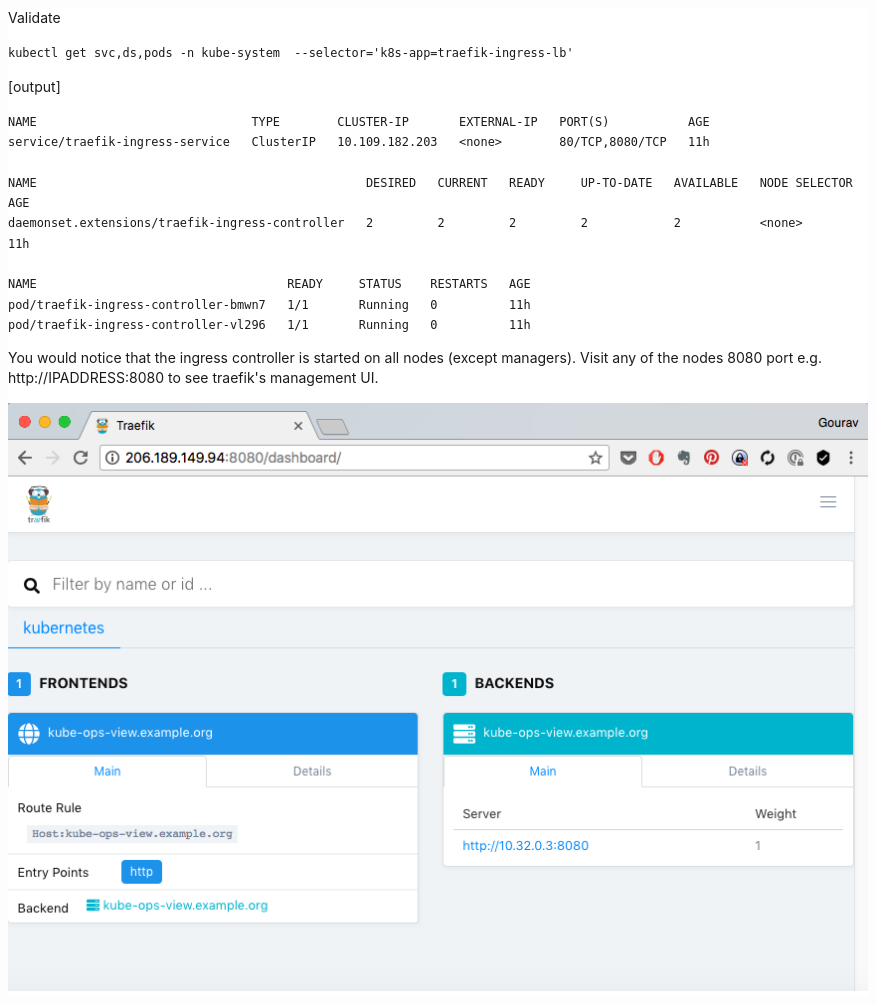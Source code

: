 Validate
```
kubectl get svc,ds,pods -n kube-system  --selector='k8s-app=traefik-ingress-lb'
```

[output]

```
NAME                              TYPE        CLUSTER-IP       EXTERNAL-IP   PORT(S)           AGE
service/traefik-ingress-service   ClusterIP   10.109.182.203   <none>        80/TCP,8080/TCP   11h

NAME                                              DESIRED   CURRENT   READY     UP-TO-DATE   AVAILABLE   NODE SELECTOR   AGE
daemonset.extensions/traefik-ingress-controller   2         2         2         2            2           <none>          11h

NAME                                   READY     STATUS    RESTARTS   AGE
pod/traefik-ingress-controller-bmwn7   1/1       Running   0          11h
pod/traefik-ingress-controller-vl296   1/1       Running   0          11h
```

You would notice that the ingress controller is started on all nodes (except managers). Visit any of the nodes 8080 port e.g. http://IPADDRESS:8080 to see  traefik's management UI.

![Traefik](../images/traefik01.png)
